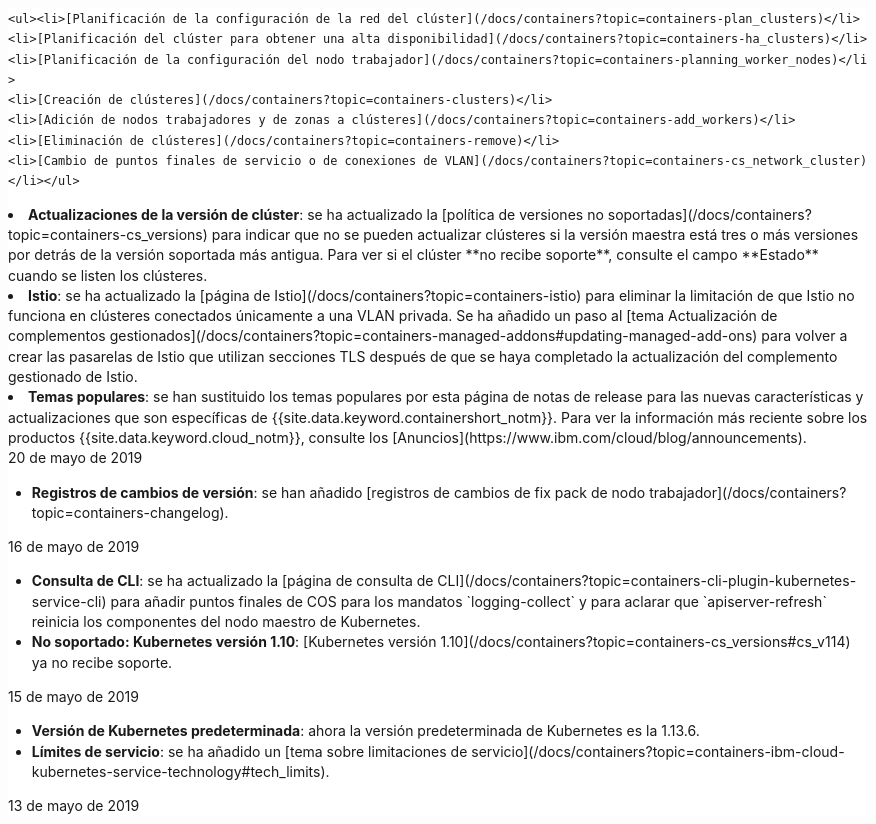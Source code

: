     <ul><li>[Planificación de la configuración de la red del clúster](/docs/containers?topic=containers-plan_clusters)</li>
    <li>[Planificación del clúster para obtener una alta disponibilidad](/docs/containers?topic=containers-ha_clusters)</li>
    <li>[Planificación de la configuración del nodo trabajador](/docs/containers?topic=containers-planning_worker_nodes)</li>
    <li>[Creación de clústeres](/docs/containers?topic=containers-clusters)</li>
    <li>[Adición de nodos trabajadores y de zonas a clústeres](/docs/containers?topic=containers-add_workers)</li>
    <li>[Eliminación de clústeres](/docs/containers?topic=containers-remove)</li>
    <li>[Cambio de puntos finales de servicio o de conexiones de VLAN](/docs/containers?topic=containers-cs_network_cluster)</li></ul>
  </li>
  <li><strong>Actualizaciones de la versión de clúster</strong>: se ha actualizado la [política de versiones no soportadas](/docs/containers?topic=containers-cs_versions) para indicar que no se pueden actualizar clústeres si la versión maestra está tres o más versiones por detrás de la versión soportada más antigua. Para ver si el clúster **no recibe soporte**, consulte el campo **Estado** cuando se listen los clústeres.</li>
  <li><strong>Istio</strong>: se ha actualizado la [página de Istio](/docs/containers?topic=containers-istio) para eliminar la limitación de que Istio no funciona en clústeres conectados únicamente a una VLAN privada. Se ha añadido un paso al [tema Actualización de complementos gestionados](/docs/containers?topic=containers-managed-addons#updating-managed-add-ons) para volver a crear las pasarelas de Istio que utilizan secciones TLS después de que se haya completado la actualización del complemento gestionado de Istio.</li>
  <li><strong>Temas populares</strong>: se han sustituido los temas populares por esta página de notas de release para las nuevas características y actualizaciones que son específicas de {{site.data.keyword.containershort_notm}}. Para ver la información más reciente sobre los productos {{site.data.keyword.cloud_notm}}, consulte los [Anuncios](https://www.ibm.com/cloud/blog/announcements).</li>
  </ul></td>
</tr>
<tr>
  <td>20 de mayo de 2019</td>
  <td><ul>
  <li><strong>Registros de cambios de versión</strong>: se han añadido [registros de cambios de fix pack de nodo trabajador](/docs/containers?topic=containers-changelog).</li>
  </ul></td>
</tr>
<tr>
  <td>16 de mayo de 2019</td>
  <td><ul>
  <li><strong>Consulta de CLI</strong>: se ha actualizado la [página de consulta de CLI](/docs/containers?topic=containers-cli-plugin-kubernetes-service-cli) para añadir puntos finales de COS para los mandatos `logging-collect` y para aclarar que `apiserver-refresh` reinicia los componentes del nodo maestro de Kubernetes.</li>
  <li><strong>No soportado: Kubernetes versión 1.10</strong>: [Kubernetes versión 1.10](/docs/containers?topic=containers-cs_versions#cs_v114) ya no recibe soporte.</li>
  </ul></td>
</tr>
<tr>
  <td>15 de mayo de 2019</td>
  <td><ul>
  <li><strong>Versión de Kubernetes predeterminada</strong>: ahora la versión predeterminada de Kubernetes es la 1.13.6.</li>
  <li><strong>Límites de servicio</strong>: se ha añadido un [tema sobre limitaciones de servicio](/docs/containers?topic=containers-ibm-cloud-kubernetes-service-technology#tech_limits).</li>
  </ul></td>
</tr>
<tr>
  <td>13 de mayo de 2019</td>
  <td><ul>